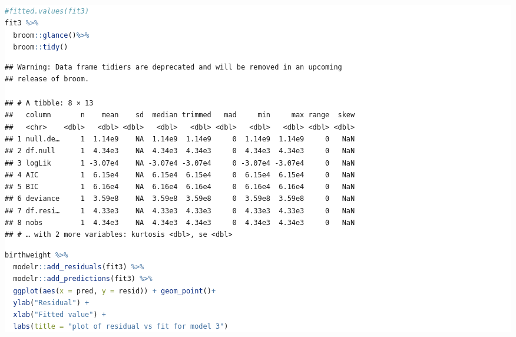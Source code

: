 ``` r
#fitted.values(fit3)
fit3 %>% 
  broom::glance()%>% 
  broom::tidy()
```

    ## Warning: Data frame tidiers are deprecated and will be removed in an upcoming
    ## release of broom.

    ## # A tibble: 8 × 13
    ##   column       n    mean    sd  median trimmed   mad     min     max range  skew
    ##   <chr>    <dbl>   <dbl> <dbl>   <dbl>   <dbl> <dbl>   <dbl>   <dbl> <dbl> <dbl>
    ## 1 null.de…     1  1.14e9    NA  1.14e9  1.14e9     0  1.14e9  1.14e9     0   NaN
    ## 2 df.null      1  4.34e3    NA  4.34e3  4.34e3     0  4.34e3  4.34e3     0   NaN
    ## 3 logLik       1 -3.07e4    NA -3.07e4 -3.07e4     0 -3.07e4 -3.07e4     0   NaN
    ## 4 AIC          1  6.15e4    NA  6.15e4  6.15e4     0  6.15e4  6.15e4     0   NaN
    ## 5 BIC          1  6.16e4    NA  6.16e4  6.16e4     0  6.16e4  6.16e4     0   NaN
    ## 6 deviance     1  3.59e8    NA  3.59e8  3.59e8     0  3.59e8  3.59e8     0   NaN
    ## 7 df.resi…     1  4.33e3    NA  4.33e3  4.33e3     0  4.33e3  4.33e3     0   NaN
    ## 8 nobs         1  4.34e3    NA  4.34e3  4.34e3     0  4.34e3  4.34e3     0   NaN
    ## # … with 2 more variables: kurtosis <dbl>, se <dbl>

``` r
birthweight %>% 
  modelr::add_residuals(fit3) %>% 
  modelr::add_predictions(fit3) %>%
  ggplot(aes(x = pred, y = resid)) + geom_point()+
  ylab("Residual") +
  xlab("Fitted value") +
  labs(title = "plot of residual vs fit for model 3")
```
